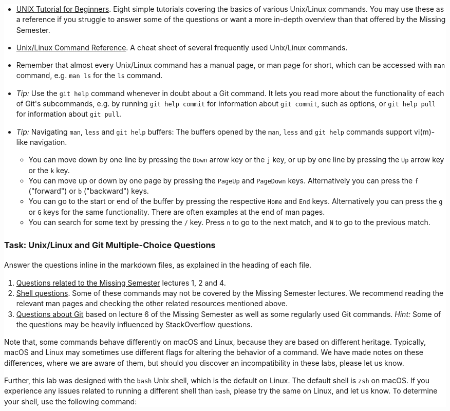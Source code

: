 - [UNIX Tutorial for Beginners](http://www.ee.surrey.ac.uk/Teaching/Unix/).
  Eight simple tutorials covering the basics of various Unix/Linux commands.
  You may use these as a reference if you struggle to answer some of the questions or want a more in-depth overview than that offered by the Missing Semester.

- [Unix/Linux Command Reference](https://files.fosswire.com/2007/08/fwunixref.pdf).
  A cheat sheet of several frequently used Unix/Linux commands.

- Remember that almost every Unix/Linux command has a manual page, or man page for short, which can be accessed with `man` command, e.g. `man ls` for the `ls` command.

- _Tip:_ Use the `git help` command whenever in doubt about a Git command.
  It lets you read more about the functionality of each of Git's subcommands, e.g. by running `git help commit` for information about `git commit`, such as options, or `git help pull` for information about `git pull`.

- _Tip:_ Navigating `man`, `less` and `git help` buffers: The buffers opened by the `man`, `less` and `git help` commands support vi(m)-like navigation.
  - You can move down by one line by pressing the `Down` arrow key or the `j` key, or up by one line by pressing the `Up` arrow key or the `k` key.
  - You can move up or down by one page by pressing the `PageUp` and `PageDown` keys.
    Alternatively you can press the `f` ("forward") or `b` ("backward") keys.
  - You can go to the start or end of the buffer by pressing the respective `Home` and `End` keys.
    Alternatively you can press the `g` or `G` keys for the same functionality.
    There are often examples at the end of man pages.
  - You can search for some text by pressing the `/` key.
    Press `n` to go to the next match, and `N` to go to the previous match.

### Task: Unix/Linux and Git Multiple-Choice Questions

Answer the questions inline in the markdown files, as explained in the heading of each file.

1. [Questions related to the Missing Semester](./missing_semester_questions.md) lectures 1, 2 and 4.
2. [Shell questions](shell_questions.md).
   Some of these commands may not be covered by the Missing Semester lectures.
   We recommend reading the relevant man pages and checking the other related resources mentioned above.
3. [Questions about Git](./git_questions.md) based on lecture 6 of the Missing Semester as well as some regularly used Git commands.
   _Hint:_ Some of the questions may be heavily influenced by StackOverflow questions.

Note that, some commands behave differently on macOS and Linux, because they are based on different heritage.
Typically, macOS and Linux may sometimes use different flags for altering the behavior of a command.
We have made notes on these differences, where we are aware of them, but should you discover an incompatibility in these labs, please let us know.

Further, this lab was designed with the `bash` Unix shell, which is the default on Linux.
The default shell is `zsh` on macOS.
If you experience any issues related to running a different shell than `bash`, please try the same on Linux, and let us know.
To determine your shell, use the following command:
